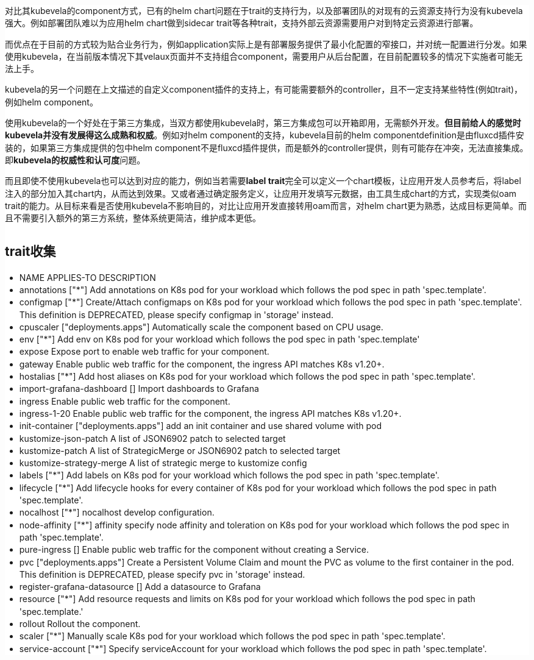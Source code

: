 对比其kubevela的component方式，已有的helm chart问题在于trait的支持行为，以及部署团队的对现有的云资源支持行为没有kubevela强大。例如部署团队难以为应用helm chart做到sidecar trait等各种trait，支持外部云资源需要用户对到特定云资源进行部署。

而优点在于目前的方式较为贴合业务行为，例如application实际上是有部署服务提供了最小化配置的窄接口，并对统一配置进行分发。如果使用kubevela，在当前版本情况下其velaux页面并不支持组合component，需要用户从后台配置，在目前配置较多的情况下实施者可能无法上手。

kubevela的另一个问题在上文描述的自定义component插件的支持上，有可能需要额外的controller，且不一定支持某些特性(例如trait)，例如helm component。

使用kubevela的一个好处在于第三方集成，当双方都使用kubevela时，第三方集成包可以开箱即用，无需额外开发。**但目前给人的感觉时kubevela并没有发展得这么成熟和权威**。例如对helm component的支持，kubevela目前的helm componentdefinition是由fluxcd插件安装的，如果第三方集成提供的包中helm component不是fluxcd插件提供，而是额外的controller提供，则有可能存在冲突，无法直接集成。即**kubevela的权威性和认可度**问题。

而且即使不使用kubevela也可以达到对应的能力，例如当若需要**label trait**完全可以定义一个chart模板，让应用开发人员参考后，将label注入的部分加入其chart内，从而达到效果。又或者通过确定服务定义，让应用开发填写元数据，由工具生成chart的方式，实现类似oam trait的能力。从目标来看是否使用kubevela不影响目的，对比让应用开发直接转用oam而言，对helm chart更为熟悉，达成目标更简单。而且不需要引入额外的第三方系统，整体系统更简洁，维护成本更低。

## trait收集

- NAME                          APPLIES-TO             DESCRIPTION
- annotations                   ["*"]                  Add annotations on K8s pod for your workload which follows the pod spec in path 'spec.template'.
- configmap                     ["*"]                  Create/Attach configmaps on K8s pod for your workload which follows the pod spec in path 'spec.template'. This definition is DEPRECATED, please specify configmap in 'storage' instead.
- cpuscaler                     ["deployments.apps"]   Automatically scale the component based on CPU usage.
- env                           ["*"]                  Add env on K8s pod for your workload which follows the pod spec in path 'spec.template'
- expose                                               Expose port to enable web traffic for your component.
- gateway                                              Enable public web traffic for the component, the ingress API matches K8s v1.20+.
- hostalias                     ["*"]                  Add host aliases on K8s pod for your workload which follows the pod spec in path 'spec.template'.
- import-grafana-dashboard      []                     Import dashboards to Grafana
- ingress                                              Enable public web traffic for the component.
- ingress-1-20                                         Enable public web traffic for the component, the ingress API matches K8s v1.20+.
- init-container                ["deployments.apps"]   add an init container and use shared volume with pod
- kustomize-json-patch                                 A list of JSON6902 patch to selected target
- kustomize-patch                                      A list of StrategicMerge or JSON6902 patch to selected target
- kustomize-strategy-merge                             A list of strategic merge to kustomize config
- labels                        ["*"]                  Add labels on K8s pod for your workload which follows the pod spec in path 'spec.template'.
- lifecycle                     ["*"]                  Add lifecycle hooks for every container of K8s pod for your workload which follows the pod spec in path 'spec.template'.
- nocalhost                     ["*"]                  nocalhost develop configuration.
- node-affinity                 ["*"]                  affinity specify node affinity and toleration on K8s pod for your workload which follows the pod spec in path 'spec.template'.
- pure-ingress                  []                     Enable public web traffic for the component without creating a Service.
- pvc                           ["deployments.apps"]   Create a Persistent Volume Claim and mount the PVC as volume to the  first container in the pod. This definition is DEPRECATED, please specify pvc in 'storage' instead.
- register-grafana-datasource   []                     Add a datasource to Grafana
- resource                      ["*"]                  Add resource requests and limits on K8s pod for your workload which follows the pod spec in path 'spec.template.'
- rollout                                              Rollout the component.
- scaler                        ["*"]                  Manually scale K8s pod for your workload which follows the pod spec in path 'spec.template'.
- service-account               ["*"]                  Specify serviceAccount for your workload which follows the pod spec in path 'spec.template'.
